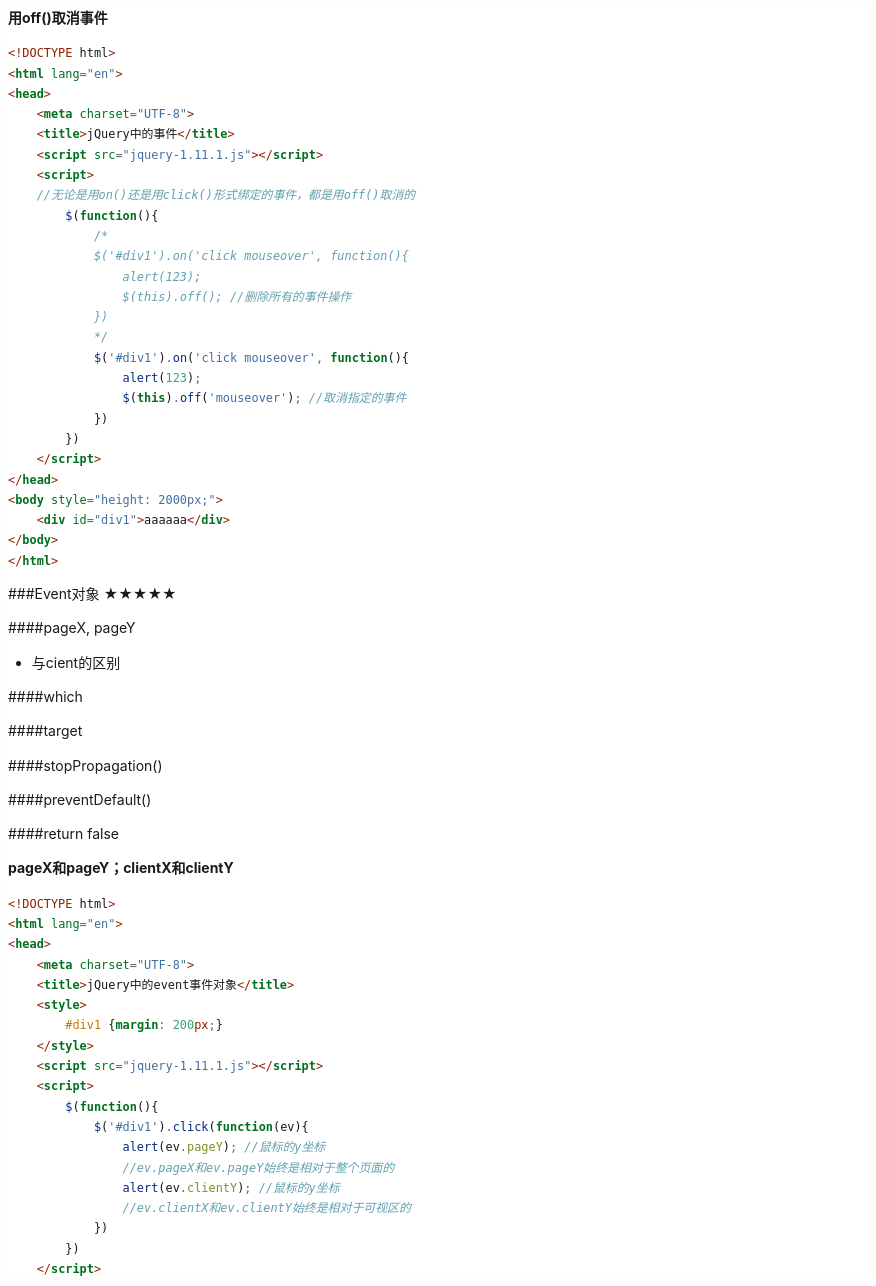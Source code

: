 **用off()取消事件**

``` html
<!DOCTYPE html>
<html lang="en">
<head>
    <meta charset="UTF-8">
    <title>jQuery中的事件</title>
    <script src="jquery-1.11.1.js"></script>
    <script>
    //无论是用on()还是用click()形式绑定的事件，都是用off()取消的
        $(function(){
            /*
            $('#div1').on('click mouseover', function(){
                alert(123);
                $(this).off(); //删除所有的事件操作
            })
            */
            $('#div1').on('click mouseover', function(){
                alert(123);
                $(this).off('mouseover'); //取消指定的事件
            })
        })
    </script>
</head>
<body style="height: 2000px;">
    <div id="div1">aaaaaa</div>
</body>
</html>
```

###Event对象 ★★★★★

####pageX, pageY

- 与cient的区别

####which

####target

####stopPropagation()

####preventDefault()

####return false

**pageX和pageY；clientX和clientY**

``` html
<!DOCTYPE html>
<html lang="en">
<head>
    <meta charset="UTF-8">
    <title>jQuery中的event事件对象</title>
    <style>
        #div1 {margin: 200px;}
    </style>
    <script src="jquery-1.11.1.js"></script>
    <script>
        $(function(){
            $('#div1').click(function(ev){
                alert(ev.pageY); //鼠标的y坐标
                //ev.pageX和ev.pageY始终是相对于整个页面的
                alert(ev.clientY); //鼠标的y坐标
                //ev.clientX和ev.clientY始终是相对于可视区的
            })
        })
    </script>
```